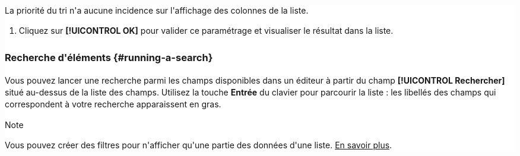    La priorité du tri n&#39;a aucune incidence sur l&#39;affichage des colonnes de la liste.

1. Cliquez sur **[!UICONTROL OK]** pour valider ce paramétrage et visualiser le résultat dans la liste.

### Recherche d&#39;éléments {#running-a-search}

Vous pouvez lancer une recherche parmi les champs disponibles dans un éditeur à partir du champ **[!UICONTROL Rechercher]** situé au-dessus de la liste des champs. Utilisez la touche **Entrée** du clavier pour parcourir la liste : les libellés des champs qui correspondent à votre recherche apparaissent en gras.

>[!NOTE]
>
>Vous pouvez créer des filtres pour n&#39;afficher qu&#39;une partie des données d&#39;une liste. [En savoir plus](../../platform/using/creating-filters.md).

